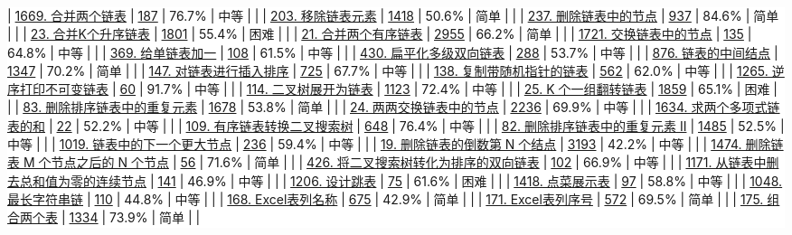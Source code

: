 | [1669. 合并两个链表](https://leetcode-cn.com/problems/merge-in-between-linked-lists) | [187](https://leetcode-cn.com/problems/merge-in-between-linked-lists/solution) | 76.7%  | 中等 |          |
| [203. 移除链表元素](https://leetcode-cn.com/problems/remove-linked-list-elements) | [1418](https://leetcode-cn.com/problems/remove-linked-list-elements/solution) | 50.6%  | 简单 |          |
| [237. 删除链表中的节点](https://leetcode-cn.com/problems/delete-node-in-a-linked-list) | [937](https://leetcode-cn.com/problems/delete-node-in-a-linked-list/solution) | 84.6%  | 简单 |          |
| [23. 合并K个升序链表](https://leetcode-cn.com/problems/merge-k-sorted-lists) | [1801](https://leetcode-cn.com/problems/merge-k-sorted-lists/solution) | 55.4%  | 困难 |          |
| [21. 合并两个有序链表](https://leetcode-cn.com/problems/merge-two-sorted-lists) | [2955](https://leetcode-cn.com/problems/merge-two-sorted-lists/solution) | 66.2%  | 简单 |          |
| [1721. 交换链表中的节点](https://leetcode-cn.com/problems/swapping-nodes-in-a-linked-list) | [135](https://leetcode-cn.com/problems/swapping-nodes-in-a-linked-list/solution) | 64.8%  | 中等 |          |
| [369. 给单链表加一](https://leetcode-cn.com/problems/plus-one-linked-list) | [108](https://leetcode-cn.com/problems/plus-one-linked-list/solution) | 61.5%  | 中等 |          |
| [430. 扁平化多级双向链表](https://leetcode-cn.com/problems/flatten-a-multilevel-doubly-linked-list) | [288](https://leetcode-cn.com/problems/flatten-a-multilevel-doubly-linked-list/solution) | 53.7%  | 中等 |          |
| [876. 链表的中间结点](https://leetcode-cn.com/problems/middle-of-the-linked-list) | [1347](https://leetcode-cn.com/problems/middle-of-the-linked-list/solution) | 70.2%  | 简单 |          |
| [147. 对链表进行插入排序](https://leetcode-cn.com/problems/insertion-sort-list) | [725](https://leetcode-cn.com/problems/insertion-sort-list/solution) | 67.7%  | 中等 |          |
| [138. 复制带随机指针的链表](https://leetcode-cn.com/problems/copy-list-with-random-pointer) | [562](https://leetcode-cn.com/problems/copy-list-with-random-pointer/solution) | 62.0%  | 中等 |          |
| [1265. 逆序打印不可变链表](https://leetcode-cn.com/problems/print-immutable-linked-list-in-reverse) | [60](https://leetcode-cn.com/problems/print-immutable-linked-list-in-reverse/solution) | 91.7%  | 中等 |          |
| [114. 二叉树展开为链表](https://leetcode-cn.com/problems/flatten-binary-tree-to-linked-list) | [1123](https://leetcode-cn.com/problems/flatten-binary-tree-to-linked-list/solution) | 72.4%  | 中等 |          |
| [25. K 个一组翻转链表](https://leetcode-cn.com/problems/reverse-nodes-in-k-group) | [1859](https://leetcode-cn.com/problems/reverse-nodes-in-k-group/solution) | 65.1%  | 困难 |          |
| [83. 删除排序链表中的重复元素](https://leetcode-cn.com/problems/remove-duplicates-from-sorted-list) | [1678](https://leetcode-cn.com/problems/remove-duplicates-from-sorted-list/solution) | 53.8%  | 简单 |          |
| [24. 两两交换链表中的节点](https://leetcode-cn.com/problems/swap-nodes-in-pairs) | [2236](https://leetcode-cn.com/problems/swap-nodes-in-pairs/solution) | 69.9%  | 中等 |          |
| [1634. 求两个多项式链表的和](https://leetcode-cn.com/problems/add-two-polynomials-represented-as-linked-lists) | [22](https://leetcode-cn.com/problems/add-two-polynomials-represented-as-linked-lists/solution) | 52.2%  | 中等 |          |
| [109. 有序链表转换二叉搜索树](https://leetcode-cn.com/problems/convert-sorted-list-to-binary-search-tree) | [648](https://leetcode-cn.com/problems/convert-sorted-list-to-binary-search-tree/solution) | 76.4%  | 中等 |          |
| [82. 删除排序链表中的重复元素 II](https://leetcode-cn.com/problems/remove-duplicates-from-sorted-list-ii) | [1485](https://leetcode-cn.com/problems/remove-duplicates-from-sorted-list-ii/solution) | 52.5%  | 中等 |          |
| [1019. 链表中的下一个更大节点](https://leetcode-cn.com/problems/next-greater-node-in-linked-list) | [236](https://leetcode-cn.com/problems/next-greater-node-in-linked-list/solution) | 59.4%  | 中等 |          |
| [19. 删除链表的倒数第 N 个结点](https://leetcode-cn.com/problems/remove-nth-node-from-end-of-list) | [3193](https://leetcode-cn.com/problems/remove-nth-node-from-end-of-list/solution) | 42.2%  | 中等 |          |
| [1474. 删除链表 M 个节点之后的 N 个节点](https://leetcode-cn.com/problems/delete-n-nodes-after-m-nodes-of-a-linked-list) | [56](https://leetcode-cn.com/problems/delete-n-nodes-after-m-nodes-of-a-linked-list/solution) | 71.6%  | 简单 |          |
| [426. 将二叉搜索树转化为排序的双向链表](https://leetcode-cn.com/problems/convert-binary-search-tree-to-sorted-doubly-linked-list) | [102](https://leetcode-cn.com/problems/convert-binary-search-tree-to-sorted-doubly-linked-list/solution) | 66.9%  | 中等 |          |
| [1171. 从链表中删去总和值为零的连续节点](https://leetcode-cn.com/problems/remove-zero-sum-consecutive-nodes-from-linked-list) | [141](https://leetcode-cn.com/problems/remove-zero-sum-consecutive-nodes-from-linked-list/solution) | 46.9%  | 中等 |          |
| [1206. 设计跳表](https://leetcode-cn.com/problems/design-skiplist) | [75](https://leetcode-cn.com/problems/design-skiplist/solution) | 61.6%  | 困难 |          |
| [1418. 点菜展示表](https://leetcode-cn.com/problems/display-table-of-food-orders-in-a-restaurant) | [97](https://leetcode-cn.com/problems/display-table-of-food-orders-in-a-restaurant/solution) | 58.8%  | 中等 |          |
| [1048. 最长字符串链](https://leetcode-cn.com/problems/longest-string-chain) | [110](https://leetcode-cn.com/problems/longest-string-chain/solution) | 44.8%  | 中等 |          |
| [168. Excel表列名称](https://leetcode-cn.com/problems/excel-sheet-column-title) | [675](https://leetcode-cn.com/problems/excel-sheet-column-title/solution) | 42.9%  | 简单 |          |
| [171. Excel表列序号](https://leetcode-cn.com/problems/excel-sheet-column-number) | [572](https://leetcode-cn.com/problems/excel-sheet-column-number/solution) | 69.5%  | 简单 |          |
| [175. 组合两个表](https://leetcode-cn.com/problems/combine-two-tables) | [1334](https://leetcode-cn.com/problems/combine-two-tables/solution) | 73.9%  | 简单 |          |